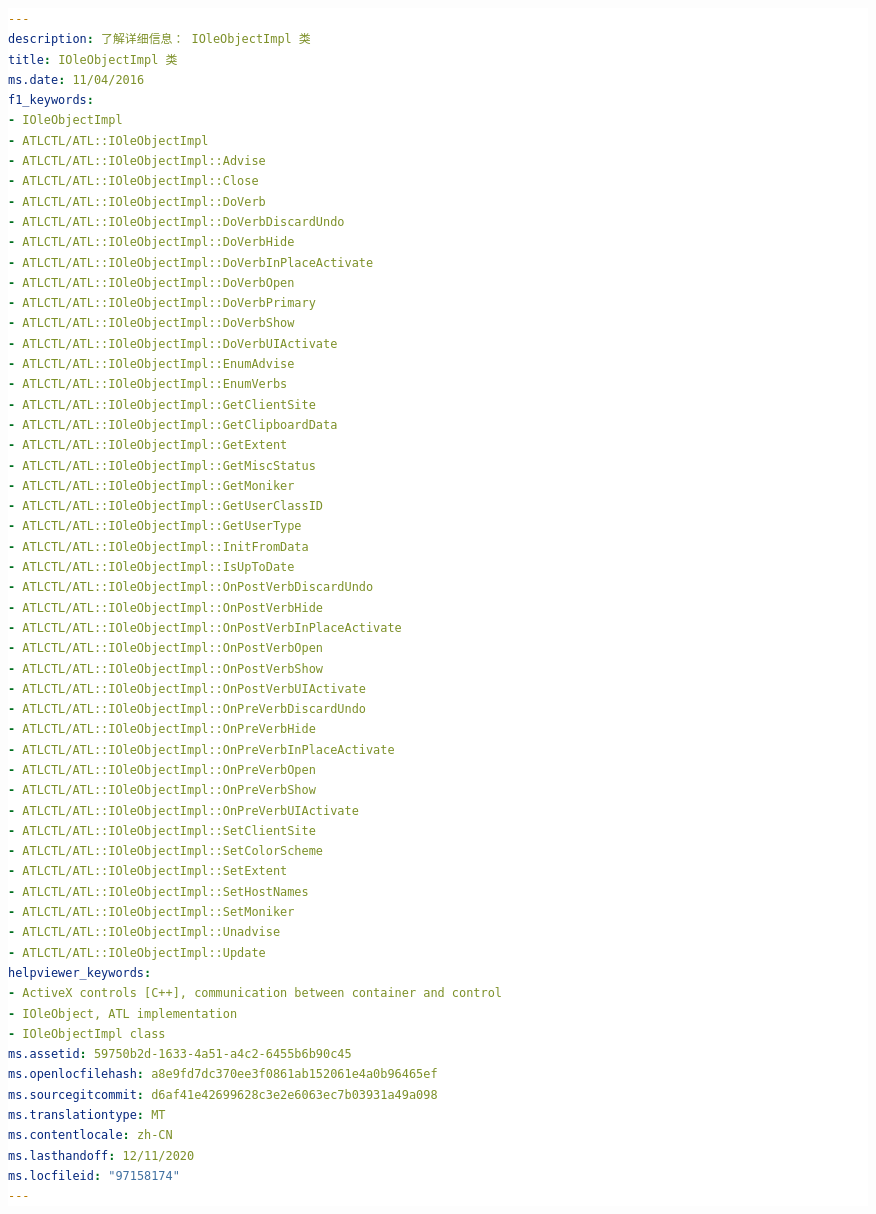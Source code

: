 ```yaml
---
description: 了解详细信息： IOleObjectImpl 类
title: IOleObjectImpl 类
ms.date: 11/04/2016
f1_keywords:
- IOleObjectImpl
- ATLCTL/ATL::IOleObjectImpl
- ATLCTL/ATL::IOleObjectImpl::Advise
- ATLCTL/ATL::IOleObjectImpl::Close
- ATLCTL/ATL::IOleObjectImpl::DoVerb
- ATLCTL/ATL::IOleObjectImpl::DoVerbDiscardUndo
- ATLCTL/ATL::IOleObjectImpl::DoVerbHide
- ATLCTL/ATL::IOleObjectImpl::DoVerbInPlaceActivate
- ATLCTL/ATL::IOleObjectImpl::DoVerbOpen
- ATLCTL/ATL::IOleObjectImpl::DoVerbPrimary
- ATLCTL/ATL::IOleObjectImpl::DoVerbShow
- ATLCTL/ATL::IOleObjectImpl::DoVerbUIActivate
- ATLCTL/ATL::IOleObjectImpl::EnumAdvise
- ATLCTL/ATL::IOleObjectImpl::EnumVerbs
- ATLCTL/ATL::IOleObjectImpl::GetClientSite
- ATLCTL/ATL::IOleObjectImpl::GetClipboardData
- ATLCTL/ATL::IOleObjectImpl::GetExtent
- ATLCTL/ATL::IOleObjectImpl::GetMiscStatus
- ATLCTL/ATL::IOleObjectImpl::GetMoniker
- ATLCTL/ATL::IOleObjectImpl::GetUserClassID
- ATLCTL/ATL::IOleObjectImpl::GetUserType
- ATLCTL/ATL::IOleObjectImpl::InitFromData
- ATLCTL/ATL::IOleObjectImpl::IsUpToDate
- ATLCTL/ATL::IOleObjectImpl::OnPostVerbDiscardUndo
- ATLCTL/ATL::IOleObjectImpl::OnPostVerbHide
- ATLCTL/ATL::IOleObjectImpl::OnPostVerbInPlaceActivate
- ATLCTL/ATL::IOleObjectImpl::OnPostVerbOpen
- ATLCTL/ATL::IOleObjectImpl::OnPostVerbShow
- ATLCTL/ATL::IOleObjectImpl::OnPostVerbUIActivate
- ATLCTL/ATL::IOleObjectImpl::OnPreVerbDiscardUndo
- ATLCTL/ATL::IOleObjectImpl::OnPreVerbHide
- ATLCTL/ATL::IOleObjectImpl::OnPreVerbInPlaceActivate
- ATLCTL/ATL::IOleObjectImpl::OnPreVerbOpen
- ATLCTL/ATL::IOleObjectImpl::OnPreVerbShow
- ATLCTL/ATL::IOleObjectImpl::OnPreVerbUIActivate
- ATLCTL/ATL::IOleObjectImpl::SetClientSite
- ATLCTL/ATL::IOleObjectImpl::SetColorScheme
- ATLCTL/ATL::IOleObjectImpl::SetExtent
- ATLCTL/ATL::IOleObjectImpl::SetHostNames
- ATLCTL/ATL::IOleObjectImpl::SetMoniker
- ATLCTL/ATL::IOleObjectImpl::Unadvise
- ATLCTL/ATL::IOleObjectImpl::Update
helpviewer_keywords:
- ActiveX controls [C++], communication between container and control
- IOleObject, ATL implementation
- IOleObjectImpl class
ms.assetid: 59750b2d-1633-4a51-a4c2-6455b6b90c45
ms.openlocfilehash: a8e9fd7dc370ee3f0861ab152061e4a0b96465ef
ms.sourcegitcommit: d6af41e42699628c3e2e6063ec7b03931a49a098
ms.translationtype: MT
ms.contentlocale: zh-CN
ms.lasthandoff: 12/11/2020
ms.locfileid: "97158174"
---
```
